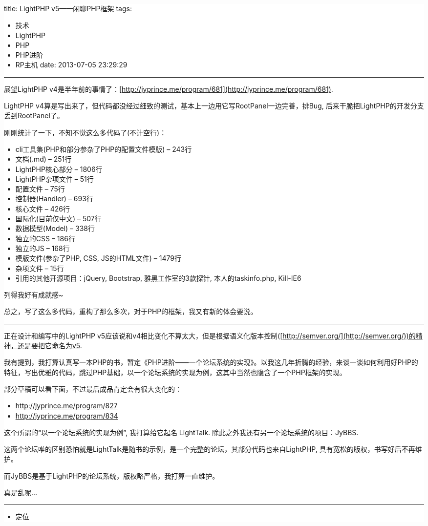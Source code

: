 title: LightPHP v5——闲聊PHP框架
tags:
  - 技术
  - LightPHP
  - PHP
  - PHP进阶
  - RP主机
date: 2013-07-05 23:29:29
---

展望LightPHP v4是半年前的事情了：[http://jyprince.me/program/681](http://jyprince.me/program/681).

LightPHP v4算是写出来了，但代码都没经过细致的测试，基本上一边用它写RootPanel一边完善，排Bug, 后来干脆把LightPHP的开发分支丢到RootPanel了。

刚刚统计了一下，不知不觉这么多代码了(不计空行)：

*   cli工具集(PHP和部分参杂了PHP的配置文件模版) &#8211; 243行
*   文档(.md) &#8211; 251行
*   LightPHP核心部分 &#8211; 1806行
*   LightPHP杂项文件 &#8211; 51行
*   配置文件 &#8211; 75行
*   控制器(Handler) &#8211; 693行
*   核心文件 &#8211; 426行
*   国际化(目前仅中文) &#8211; 507行
*   数据模型(Model) &#8211; 338行
*   独立的CSS &#8211; 186行
*   独立的JS &#8211; 168行
*   模版文件(参杂了PHP, CSS, JS的HTML文件) &#8211; 1479行
*   杂项文件 &#8211; 15行
*   引用的其他开源项目：jQuery, Bootstrap, 雅黑工作室的3款探针, 本人的taskinfo.php, Kill-IE6

列得我好有成就感~

总之，写了这么多代码，重构了那么多次，对于PHP的框架，我又有新的体会要说。

* * *

正在设计和编写中的LightPHP v5应该说和v4相比变化不算太大，但是根据语义化版本控制([http://semver.org/](http://semver.org/))的精神，还是要把它命名为v5.

我有提到，我打算认真写一本PHP的书，暂定《PHP进阶——一个论坛系统的实现》。以我这几年折腾的经验，来谈一谈如何利用好PHP的特征，写出优雅的代码，跳过PHP基础，以一个论坛系统的实现为例，这其中当然也隐含了一个PHP框架的实现。

部分草稿可以看下面，不过最后成品肯定会有很大变化的：

*   http://jyprince.me/program/827
*   http://jyprince.me/program/834

这个所谓的“以一个论坛系统的实现为例”, 我打算给它起名 LightTalk. 除此之外我还有另一个论坛系统的项目：JyBBS.

这两个论坛唯的区别恐怕就是LightTalk是随书的示例，是一个完整的论坛，其部分代码也来自LightPHP, 具有宽松的版权，书写好后不再维护。

而JyBBS是基于LightPHP的论坛系统，版权略严格，我打算一直维护。

真是乱呢&#8230;

* * *

*   定位
